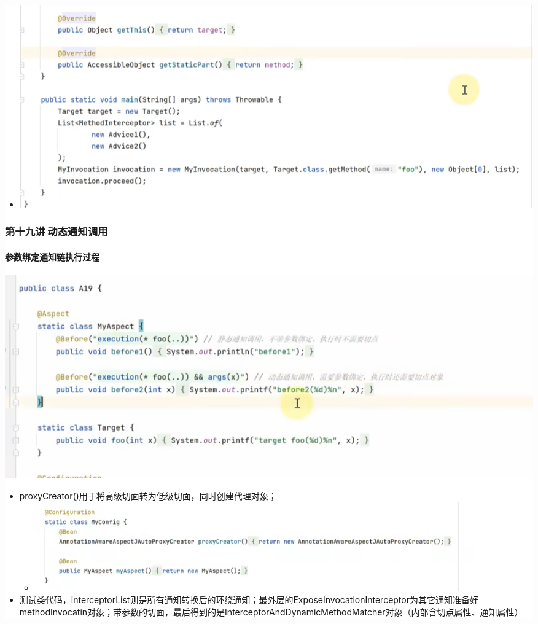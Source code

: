 - ![image-20230401170152734](spring原理mac-photos/image-20230401170152734.png)

### 第十九讲 动态通知调用

#### 参数绑定通知链执行过程

![image-20230405095105582](spring原理mac-photos/image-20230405095105582.png)

- proxyCreator()用于将高级切面转为低级切面，同时创建代理对象；
  -  ![image-20230405101001361](spring原理mac-photos/image-20230405101001361.png)
- 测试类代码，interceptorList则是所有通知转换后的环绕通知；最外层的ExposeInvocationInterceptor为其它通知准备好methodInvocatin对象；带参数的切面，最后得到的是InterceptorAndDynamicMethodMatcher对象（内部含切点属性、通知属性）